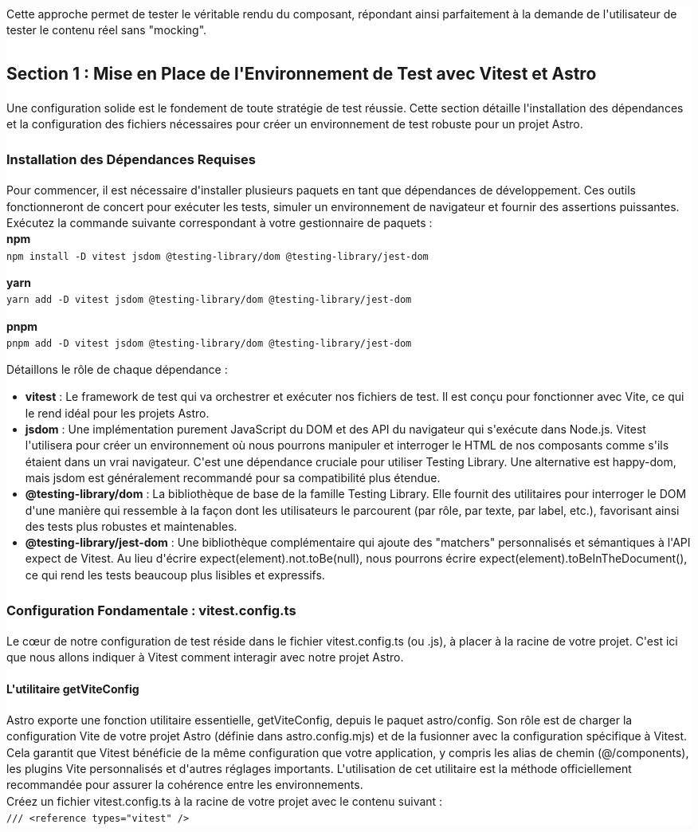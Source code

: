 Cette approche permet de tester le véritable rendu du composant, répondant ainsi parfaitement à la demande de l'utilisateur de tester le contenu réel sans "mocking".

## **Section 1 : Mise en Place de l'Environnement de Test avec Vitest et Astro**

Une configuration solide est le fondement de toute stratégie de test réussie. Cette section détaille l'installation des dépendances et la configuration des fichiers nécessaires pour créer un environnement de test robuste pour un projet Astro.

### **Installation des Dépendances Requises**

Pour commencer, il est nécessaire d'installer plusieurs paquets en tant que dépendances de développement. Ces outils fonctionneront de concert pour exécuter les tests, simuler un environnement de navigateur et fournir des assertions puissantes.  
Exécutez la commande suivante correspondant à votre gestionnaire de paquets :  
**npm**  
`npm install -D vitest jsdom @testing-library/dom @testing-library/jest-dom`

**yarn**  
`yarn add -D vitest jsdom @testing-library/dom @testing-library/jest-dom`

**pnpm**  
`pnpm add -D vitest jsdom @testing-library/dom @testing-library/jest-dom`

Détaillons le rôle de chaque dépendance :

* **vitest** : Le framework de test qui va orchestrer et exécuter nos fichiers de test. Il est conçu pour fonctionner avec Vite, ce qui le rend idéal pour les projets Astro.  
* **jsdom** : Une implémentation purement JavaScript du DOM et des API du navigateur qui s'exécute dans Node.js. Vitest l'utilisera pour créer un environnement où nous pourrons manipuler et interroger le HTML de nos composants comme s'ils étaient dans un vrai navigateur. C'est une dépendance cruciale pour utiliser Testing Library. Une alternative est happy-dom, mais jsdom est généralement recommandé pour sa compatibilité plus étendue.  
* **@testing-library/dom** : La bibliothèque de base de la famille Testing Library. Elle fournit des utilitaires pour interroger le DOM d'une manière qui ressemble à la façon dont les utilisateurs le parcourent (par rôle, par texte, par label, etc.), favorisant ainsi des tests plus robustes et maintenables.  
* **@testing-library/jest-dom** : Une bibliothèque complémentaire qui ajoute des "matchers" personnalisés et sémantiques à l'API expect de Vitest. Au lieu d'écrire expect(element).not.toBe(null), nous pourrons écrire expect(element).toBeInTheDocument(), ce qui rend les tests beaucoup plus lisibles et expressifs.

### **Configuration Fondamentale : vitest.config.ts**

Le cœur de notre configuration de test réside dans le fichier vitest.config.ts (ou .js), à placer à la racine de votre projet. C'est ici que nous allons indiquer à Vitest comment interagir avec notre projet Astro.

#### **L'utilitaire getViteConfig**

Astro exporte une fonction utilitaire essentielle, getViteConfig, depuis le paquet astro/config. Son rôle est de charger la configuration Vite de votre projet Astro (définie dans astro.config.mjs) et de la fusionner avec la configuration spécifique à Vitest. Cela garantit que Vitest bénéficie de la même configuration que votre application, y compris les alias de chemin (@/components), les plugins Vite personnalisés et d'autres réglages importants. L'utilisation de cet utilitaire est la méthode officiellement recommandée pour assurer la cohérence entre les environnements.  
Créez un fichier vitest.config.ts à la racine de votre projet avec le contenu suivant :  
`/// <reference types="vitest" />`
